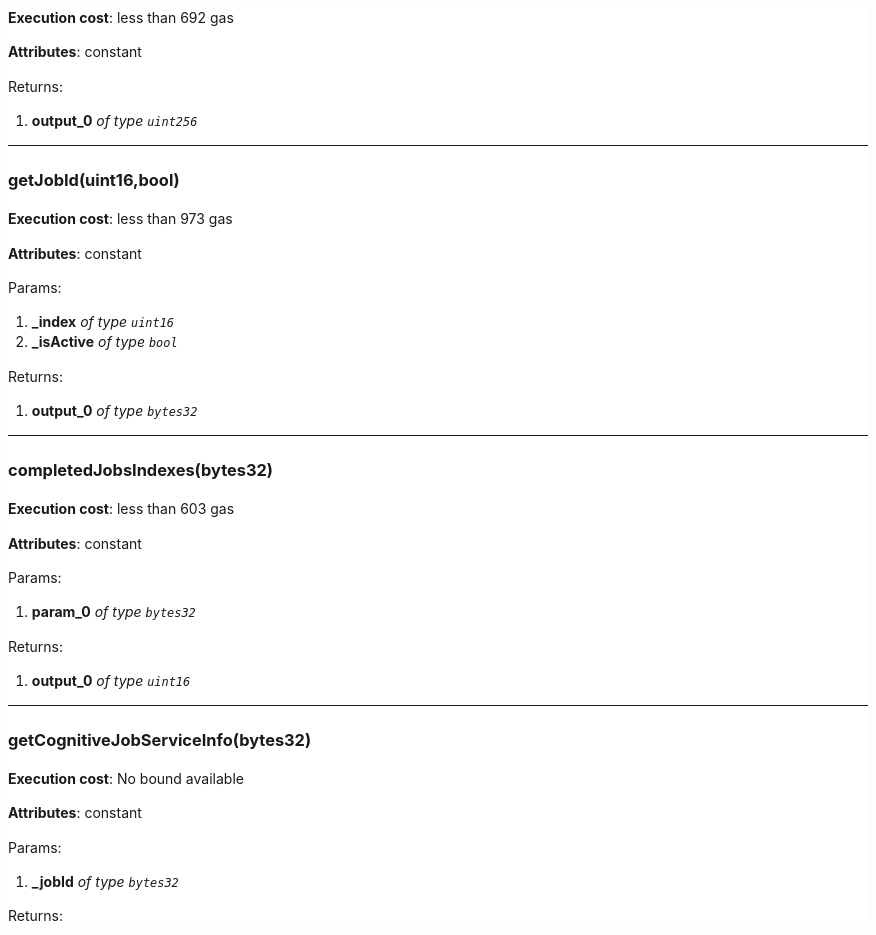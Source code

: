 
**Execution cost**: less than 692 gas

**Attributes**: constant



Returns:


1. **output_0** *of type `uint256`*

--- 
### getJobId(uint16,bool)


**Execution cost**: less than 973 gas

**Attributes**: constant


Params:

1. **_index** *of type `uint16`*
2. **_isActive** *of type `bool`*

Returns:


1. **output_0** *of type `bytes32`*

--- 
### completedJobsIndexes(bytes32)


**Execution cost**: less than 603 gas

**Attributes**: constant


Params:

1. **param_0** *of type `bytes32`*

Returns:


1. **output_0** *of type `uint16`*

--- 
### getCognitiveJobServiceInfo(bytes32)


**Execution cost**: No bound available

**Attributes**: constant


Params:

1. **_jobId** *of type `bytes32`*

Returns:

